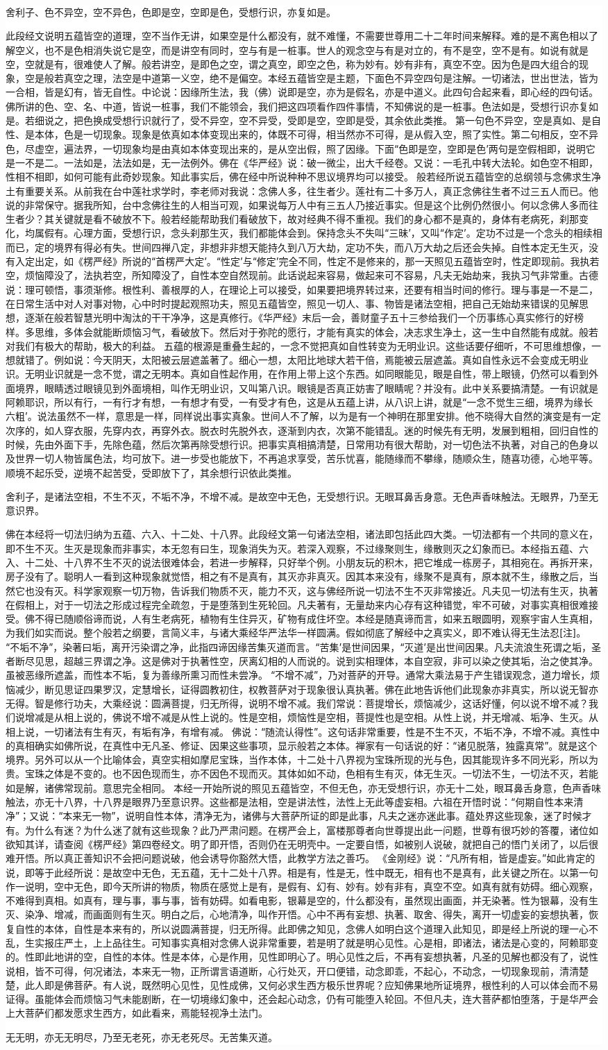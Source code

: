 舍利子、色不异空，空不异色，色即是空，空即是色，受想行识，亦复如是。 

此段经文说明五蕴皆空的道理，空不当作无讲，如果空是什么都没有，就不难懂，不需要世尊用二十二年时间来解释。难的是不离色相以了解空义，也不是色相消失说它是空，而是讲空有同时，空与有是一桩事。世人的观念空与有是对立的，有不是空，空不是有。如说有就是空，空就是有，很难使人了解。般若讲空，是即色之空，谓之真空，即空之色，称为妙有。妙有非有，真空不空。因为色是四大组合的现象，空是般若真空之理，法空是中道第一义空，绝不是偏空。本经五蕴皆空是主题，下面色不异空四句是注解。一切诸法，世出世法，皆为一合相，皆是幻有，皆无自性。中论说：因缘所生法，我（佛）说即是空，亦为是假名，亦是中道义。此四句合起来看，即心经的四句话。佛所讲的色、空、名、中道，皆说一桩事，我们不能领会，我们把这四项看作四件事情，不知佛说的是一桩事。色法如是，受想行识亦复如是。若细说之，把色换成受想行识就行了，受不异空，空不异受，受即是空，空即是受，其余依此类推。 
第一句色不异空，空是真如、是自性、是本体，色是一切现象。现象是依真如本体变现出来的，体既不可得，相当然亦不可得，是从假入空，照了实性。第二句相反，空不异色，尽虚空，遍法界，一切现象均是由真如本体变现出来的，是从空出假，照了因缘。下面“色即是空，空即是色’两句是空假相即，说明它是一不是二。一法如是，法法如是，无一法例外。佛在《华严经》说：破一微尘，出大千经卷。又说：一毛孔中转大法轮。如色空不相即，性相不相即，如何可能有此奇妙现象。知此事实后，佛在经中所说种种不思议境界均可以接受。 
般若经所说五蕴皆空的总纲领与念佛求生净土有重要关系。从前我在台中莲社求学时，李老师对我说：念佛人多，往生者少。莲社有二十多万人，真正念佛往生者不过三五人而已。他说的非常保守。据我所知，台中念佛往生的人相当可观，如果说每万人中有三五人乃接近事实。但是这个比例仍然很小。何以念佛人多而往生者少？其关键就是看不破放不下。般若经能帮助我们看破放下，故对经典不得不重视。我们的身心都不是真的，身体有老病死，刹那变化，均属假有。心理方面，受想行识，念头刹那生灭，我们都能体会到。保持念头不失叫“三昧’，又叫“作定’。定功不过是一个念头的相续相而已，定的境界有得必有失。世间四禅八定，非想非非想天能持久到八万大劫，定功不失，而八万大劫之后还会失掉。自性本定无生灭，没有入定出定，如《楞严经》所说的“首楞严大定’。“性定’与“修定’完全不同，性定不是修来的，那一天照见五蕴皆空时，性定即现前。我执若空，烦恼障没了，法执若空，所知障没了，自性本空自然现前。此话说起来容易，做起来可不容易，凡夫无始劫来，我执习气非常重。古德说：理可顿悟，事须渐修。根性利、善根厚的人，在理论上可以接受，如果要把境界转过来，还要有相当时间的修行。理与事是一不是二，在日常生活中对人对事对物，心中时时提起观照功夫，照见五蕴皆空，照见一切人、事、物皆是诸法空相，把自己无始劫来错误的见解思想，逐渐在般若智慧光明中淘汰的干干净净，这是真修行。《华严经》末后一会，善财童子五十三参给我们一个历事练心真实修行的好榜样。多思维，多体会就能断烦恼习气，看破放下。然后对于弥陀的愿行，才能有真实的体会，决志求生净土，这一生中自然能有成就。般若对我们有极大的帮助，极大的利益。 
五蕴的根源是重叠生起的，一念不觉把真如自性转变为无明业识。这些话要仔细听，不可思维想像，一想就错了。例如说：今天阴天，太阳被云层遮盖著了。细心一想，太阳比地球大若干倍，焉能被云层遮盖。真如自性永远不会变成无明业识。无明业识就是一念不觉，谓之无明本。真如自性起作用，在作用上带上这个东西。如同眼能见，眼是自性，带上眼镜，仍然可以看到外面境界，眼睛透过眼镜见到外面境相，叫作无明业识，又叫第八识。眼镜是否真正妨害了眼睛呢？并没有。此中关系要搞清楚。一有识就是阿赖耶识，所以有行，一有行才有想，一有想才有受，一有受才有色，这是从五蕴上讲，从八识上讲，就是“一念不觉生三细，境界为缘长六粗’。说法虽然不一样，意思是一样，同样说出事实真象。世间人不了解，以为是有一个神明在那里安排。他不晓得大自然的演变是有一定次序的，如人穿衣服，先穿内衣，再穿外衣。脱衣时先脱外衣，逐渐到内衣，次第不能错乱。迷的时候先有无明，发展到粗相，回归自性的时候，先由外面下手，先除色蕴，然后次第再除受想行识。把事实真相搞清楚，日常用功有很大帮助，对一切色法不执著，对自己的色身以及世界一切人物皆属色法，均可放下。进一步受也能放下，不再追求享受，苦乐忧喜，能随缘而不攀缘，随顺众生，随喜功德，心地平等。顺境不起乐受，逆境不起苦受，受即放下了，其余想行识依此类推。 

舍利子，是诸法空相，不生不灭，不垢不净，不增不减。是故空中无色，无受想行识。无眼耳鼻舌身意。无色声香味触法。无眼界，乃至无意识界。 

佛在本经将一切法归纳为五蕴、六入、十二处、十八界。此段经文第一句诸法空相，诸法即包括此四大类。一切法都有一个共同的意义在，即不生不灭。生灭是现象而非事实，本无忽有曰生，现象消失为灭。若深入观察，不过缘聚则生，缘散则灭之幻象而已。本经指五蕴、六入、十二处、十八界不生不灭的说法很难体会，若进一步解释，只好举个例。小朋友玩的积木，把它堆成一栋房子，其相宛在。再拆开来，房子没有了。聪明人一看到这种现象就觉悟，相之有不是真有，其灭亦非真灭。因其本来没有，缘聚不是真有，原本就不生，缘散之后，当然它也没有灭。科学家观察一切万物，告诉我们物质不灭，能力不灭，这与佛经所说一切法不生不灭非常接近。凡夫见一切法有生灭，执著在假相上，对于一切法之形成过程完全疏忽，于是堕落到生死轮回。凡夫著有，无量劫来内心存有这种错觉，牢不可破，对事实真相很难接受。佛不得已随顺俗谛而说，人有生老病死，植物有生住异灭，矿物有成住坏空。本经是随真谛而言，如来五眼圆明，观察宇宙人生真相，为我们如实而说。整个般若之纲要，言简义丰，与诸大乘经华严法华一样圆满。假如彻底了解经中之真实义，即不难认得无生法忍[注]。 
“不垢不净”，染著曰垢，离开污染谓之净，此指四谛因缘苦集灭道而言。“苦集’是世间因果，“灭道’是出世间因果。凡夫流浪生死谓之垢，圣者断尽见思，超越三界谓之净。这是佛对于执著性空，厌离幻相的人而说的。说到实相理体，本自空寂，非可以染之使其垢，治之使其净。虽被恶缘所遮盖，而性本不垢，复为善缘所熏习而性未尝净。 
“不增不减”，乃对菩萨的开导。通常大乘法易于产生错误观念，道力增长，烦恼减少，断见思证四果罗汉，定慧增长，证得圆教初住，权教菩萨对于现象很认真执著。佛在此地告诉他们此现象亦非真实，所以说无智亦无得。智是修行功夫，大乘经说：圆满菩提，归无所得，说明不增不减。我们常说：菩提增长，烦恼减少，这话好懂，何以说不增不减？我们说增减是从相上说的，佛说不增不减是从性上说的。性是空相，烦恼性是空相，菩提性也是空相。从性上说，并无增减、垢净、生灭。从相上说，一切诸法有生有灭，有垢有净，有增有减。 
佛说：“随流认得性”。这句话非常重要，性是不生不灭，不垢不净，不增不减。真性中的真相确实如佛所说，在真性中无凡圣、修证、因果这些事项，显示般若之本体。禅家有一句话说的好：“诸见脱落，独露真常”。就是这个境界。另外可以从一个比喻体会，真空实相如摩尼宝珠，当作本体，十二处十八界视为宝珠所现的光与色，因其能现许多不同光彩，所以为贵。宝珠之体是不变的。也不因色现而生，亦不因色不现而灭。其体如如不动，色相有生有灭，体无生灭。一切法不生，一切法不灭，若能如是解，诸佛常现前。意思完全相同。 
本经一开始所说的照见五蕴皆空，不但无色，亦无受想行识，亦无十二处，眼耳鼻舌身意，色声香味触法，亦无十八界，十八界是眼界乃至意识界。这些都是法相，空是讲法性，法性上无此等虚妄相。六祖在开悟时说：“何期自性本来清净”；又说：“本来无一物”，说明自性本体，清净无为，诸佛与大菩萨所证的即是此事，凡夫之迷亦迷此事。蕴处界这些现象，迷了时候才有。为什么有迷？为什么迷了就有这些现象？此乃严肃问题。在楞严会上，富楼那尊者向世尊提出此一问题，世尊有很巧妙的答覆，诸位如欲知其详，请查阅《楞严经》第四卷经文。明了即开悟，否则仍在无明壳中。一定要自悟，如被别人说破，就把自己的悟门关闭了，以后很难开悟。所以真正善知识不会把问题说破，他会诱导你豁然大悟，此教学方法之善巧。 
《金刚经》说：“凡所有相，皆是虚妄。”如此肯定的说，即等于此经所说：是故空中无色，无五蕴，无十二处十八界。相是有，性是无，性中既无，相有也不是真有，此关键之所在。以第一句作一说明，空中无色，即今天所讲的物质，物质在感觉上是有，是假有、幻有、妙有。妙有非有，真空不空。如真有就有妨碍。细心观察，不难得到真相。如真有，理与事，事与事，皆有妨碍。如看电影，银幕是空的，什么都没有，虽然现出画面，并无染著。性为银幕，没有生灭、染净、增减，而画面则有生灭。明白之后，心地清净，叫作开悟。心中不再有妄想、执著、取舍、得失，离开一切虚妄的妄想执著，恢复自性的本体，自性是本来有的，所以说圆满菩提，归无所得。此即佛之知见，念佛人如明白这个道理入此知见，即是经上所说的理一心不乱，生实报庄严土，上上品往生。可知事实真相对念佛人说非常重要，若是明了就是明心见性。心是相，即诸法，诸法是心变的，阿赖耶变的。性即此地讲的空，自性的本体。性是本体，心是作用，见性即明心了。明心见性之后，不再有妄想执著，凡圣的见解也都没有了，说性说相，皆不可得，何况诸法，本来无一物，正所谓言语道断，心行处灭，开口便错，动念即乖，不起心，不动念，一切现象现前，清清楚楚，此人即是佛菩萨。有人说，既然明心见性，见性成佛，又何必求生西方极乐世界呢？应知佛果地所证境界，根性利的人可以体会而不易证得。虽能体会而烦恼习气未能剧断，在一切境缘幻象中，还会起心动念，仍有可能堕入轮回。不但凡夫，连大菩萨都怕堕落，于是华严会上大菩萨们都发愿求生西方，如此看来，焉能轻视净土法门。 

无无明，亦无无明尽，乃至无老死，亦无老死尽。无苦集灭道。 
